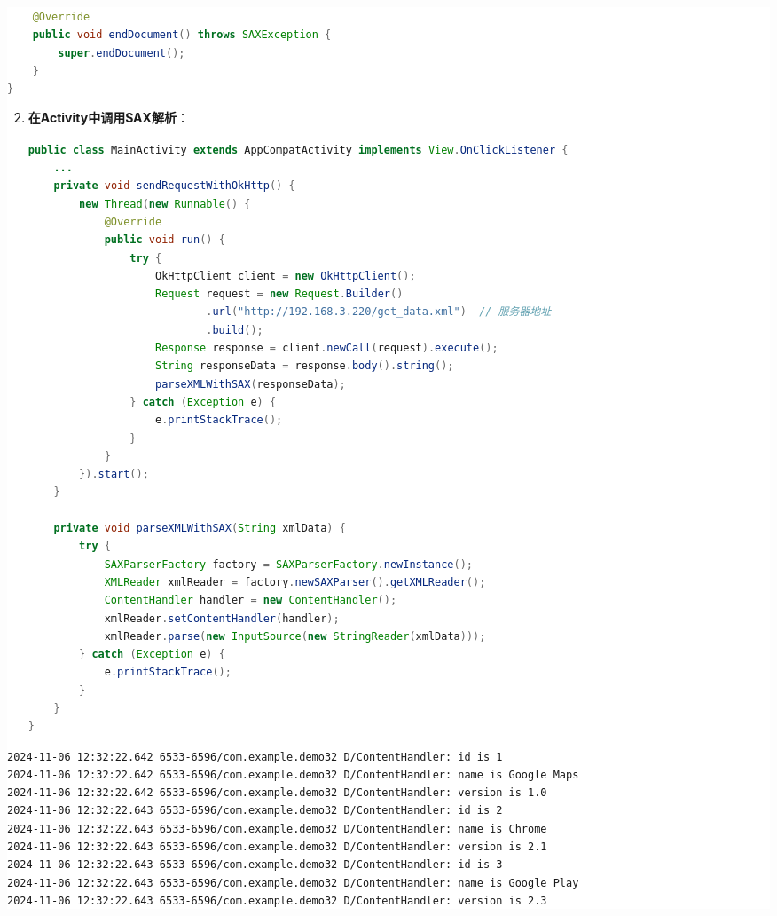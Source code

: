    ```java
       @Override
       public void endDocument() throws SAXException {
           super.endDocument();
       }
   }
   ```

2. **在Activity中调用SAX解析**：
   
   ```java
   public class MainActivity extends AppCompatActivity implements View.OnClickListener {
       ...
       private void sendRequestWithOkHttp() {
           new Thread(new Runnable() {
               @Override
               public void run() {
                   try {
                       OkHttpClient client = new OkHttpClient();
                       Request request = new Request.Builder()
                               .url("http://192.168.3.220/get_data.xml")  // 服务器地址
                               .build();
                       Response response = client.newCall(request).execute();
                       String responseData = response.body().string();
                       parseXMLWithSAX(responseData);
                   } catch (Exception e) {
                       e.printStackTrace();
                   }
               }
           }).start();
       }
   
       private void parseXMLWithSAX(String xmlData) {
           try {
               SAXParserFactory factory = SAXParserFactory.newInstance();
               XMLReader xmlReader = factory.newSAXParser().getXMLReader();
               ContentHandler handler = new ContentHandler();
               xmlReader.setContentHandler(handler);
               xmlReader.parse(new InputSource(new StringReader(xmlData)));
           } catch (Exception e) {
               e.printStackTrace();
           }
       }
   }
   ```

```
2024-11-06 12:32:22.642 6533-6596/com.example.demo32 D/ContentHandler: id is 1
2024-11-06 12:32:22.642 6533-6596/com.example.demo32 D/ContentHandler: name is Google Maps
2024-11-06 12:32:22.642 6533-6596/com.example.demo32 D/ContentHandler: version is 1.0
2024-11-06 12:32:22.643 6533-6596/com.example.demo32 D/ContentHandler: id is 2
2024-11-06 12:32:22.643 6533-6596/com.example.demo32 D/ContentHandler: name is Chrome
2024-11-06 12:32:22.643 6533-6596/com.example.demo32 D/ContentHandler: version is 2.1
2024-11-06 12:32:22.643 6533-6596/com.example.demo32 D/ContentHandler: id is 3
2024-11-06 12:32:22.643 6533-6596/com.example.demo32 D/ContentHandler: name is Google Play
2024-11-06 12:32:22.643 6533-6596/com.example.demo32 D/ContentHandler: version is 2.3
```
